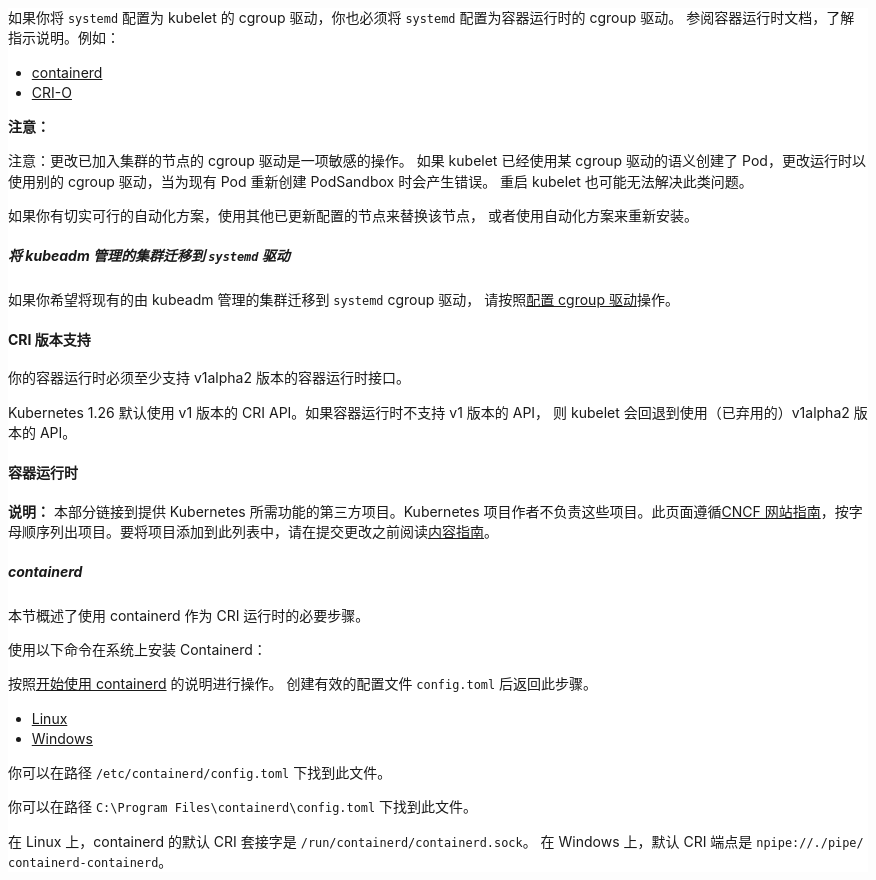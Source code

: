 如果你将 `systemd` 配置为 kubelet 的 cgroup 驱动，你也必须将 `systemd` 配置为容器运行时的 cgroup 驱动。 参阅容器运行时文档，了解指示说明。例如：

- [containerd](https://kubernetes.io/zh-cn/docs/setup/production-environment/container-runtimes/#containerd-systemd)
- [CRI-O](https://kubernetes.io/zh-cn/docs/setup/production-environment/container-runtimes/#cri-o)

**注意：**

注意：更改已加入集群的节点的 cgroup 驱动是一项敏感的操作。 如果 kubelet 已经使用某 cgroup 驱动的语义创建了 Pod，更改运行时以使用别的 cgroup 驱动，当为现有 Pod 重新创建 PodSandbox 时会产生错误。 重启 kubelet 也可能无法解决此类问题。

如果你有切实可行的自动化方案，使用其他已更新配置的节点来替换该节点， 或者使用自动化方案来重新安装。

##### 将 kubeadm 管理的集群迁移到 `systemd` 驱动[](https://kubernetes.io/zh-cn/docs/setup/production-environment/container-runtimes/#%E5%B0%86-kubeadm-%E7%AE%A1%E7%90%86%E7%9A%84%E9%9B%86%E7%BE%A4%E8%BF%81%E7%A7%BB%E5%88%B0-systemd-%E9%A9%B1%E5%8A%A8)

如果你希望将现有的由 kubeadm 管理的集群迁移到 `systemd` cgroup 驱动， 请按照[配置 cgroup 驱动](https://kubernetes.io/zh-cn/docs/tasks/administer-cluster/kubeadm/configure-cgroup-driver/)操作。

#### CRI 版本支持[](https://kubernetes.io/zh-cn/docs/setup/production-environment/container-runtimes/#cri-versions)

你的容器运行时必须至少支持 v1alpha2 版本的容器运行时接口。

Kubernetes 1.26 默认使用 v1 版本的 CRI API。如果容器运行时不支持 v1 版本的 API， 则 kubelet 会回退到使用（已弃用的）v1alpha2 版本的 API。

#### 容器运行时[](https://kubernetes.io/zh-cn/docs/setup/production-environment/container-runtimes/#%E5%AE%B9%E5%99%A8%E8%BF%90%E8%A1%8C%E6%97%B6)

**说明：** 本部分链接到提供 Kubernetes 所需功能的第三方项目。Kubernetes 项目作者不负责这些项目。此页面遵循[CNCF 网站指南](https://github.com/cncf/foundation/blob/master/website-guidelines.md)，按字母顺序列出项目。要将项目添加到此列表中，请在提交更改之前阅读[内容指南](https://kubernetes.io/docs/contribute/style/content-guide/#third-party-content)。

##### containerd[](https://kubernetes.io/zh-cn/docs/setup/production-environment/container-runtimes/#containerd)

本节概述了使用 containerd 作为 CRI 运行时的必要步骤。

使用以下命令在系统上安装 Containerd：

按照[开始使用 containerd](https://github.com/containerd/containerd/blob/main/docs/getting-started.md) 的说明进行操作。 创建有效的配置文件 `config.toml` 后返回此步骤。

- [Linux](https://kubernetes.io/zh-cn/docs/setup/production-environment/container-runtimes/#%e6%89%be%e5%88%b0-config-toml-%e6%96%87%e4%bb%b6-0)
- [Windows](https://kubernetes.io/zh-cn/docs/setup/production-environment/container-runtimes/#%e6%89%be%e5%88%b0-config-toml-%e6%96%87%e4%bb%b6-1)

你可以在路径 `/etc/containerd/config.toml` 下找到此文件。

你可以在路径 `C:\Program Files\containerd\config.toml` 下找到此文件。

在 Linux 上，containerd 的默认 CRI 套接字是 `/run/containerd/containerd.sock`。 在 Windows 上，默认 CRI 端点是 `npipe://./pipe/containerd-containerd`。
